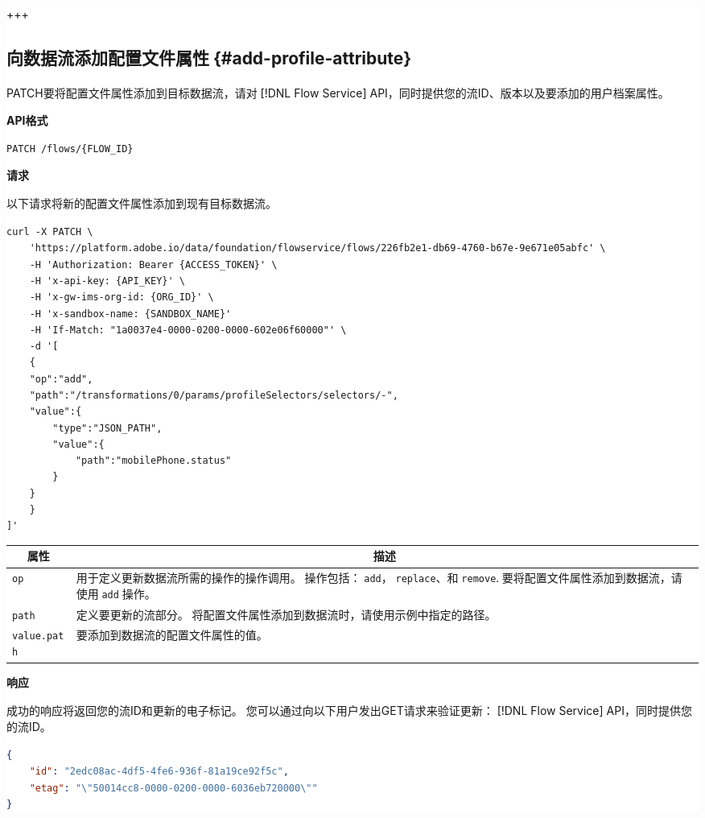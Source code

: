 +++

## 向数据流添加配置文件属性 {#add-profile-attribute}

PATCH要将配置文件属性添加到目标数据流，请对 [!DNL Flow Service] API，同时提供您的流ID、版本以及要添加的用户档案属性。

**API格式**

```http
PATCH /flows/{FLOW_ID}
```

**请求**

以下请求将新的配置文件属性添加到现有目标数据流。

```shell
curl -X PATCH \
    'https://platform.adobe.io/data/foundation/flowservice/flows/226fb2e1-db69-4760-b67e-9e671e05abfc' \
    -H 'Authorization: Bearer {ACCESS_TOKEN}' \
    -H 'x-api-key: {API_KEY}' \
    -H 'x-gw-ims-org-id: {ORG_ID}' \
    -H 'x-sandbox-name: {SANDBOX_NAME}'
    -H 'If-Match: "1a0037e4-0000-0200-0000-602e06f60000"' \
    -d '[
    {
    "op":"add",
    "path":"/transformations/0/params/profileSelectors/selectors/-",
    "value":{
        "type":"JSON_PATH",
        "value":{
            "path":"mobilePhone.status"
        }
    }
    }
]'
```

| 属性 | 描述 |
| --------- | ----------- |
| `op` | 用于定义更新数据流所需的操作的操作调用。 操作包括： `add`， `replace`、和 `remove`. 要将配置文件属性添加到数据流，请使用 `add` 操作。 |
| `path` | 定义要更新的流部分。 将配置文件属性添加到数据流时，请使用示例中指定的路径。 |
| `value.path` | 要添加到数据流的配置文件属性的值。 |

**响应**

成功的响应将返回您的流ID和更新的电子标记。 您可以通过向以下用户发出GET请求来验证更新： [!DNL Flow Service] API，同时提供您的流ID。

```json
{
    "id": "2edc08ac-4df5-4fe6-936f-81a19ce92f5c",
    "etag": "\"50014cc8-0000-0200-0000-6036eb720000\""
}
```
